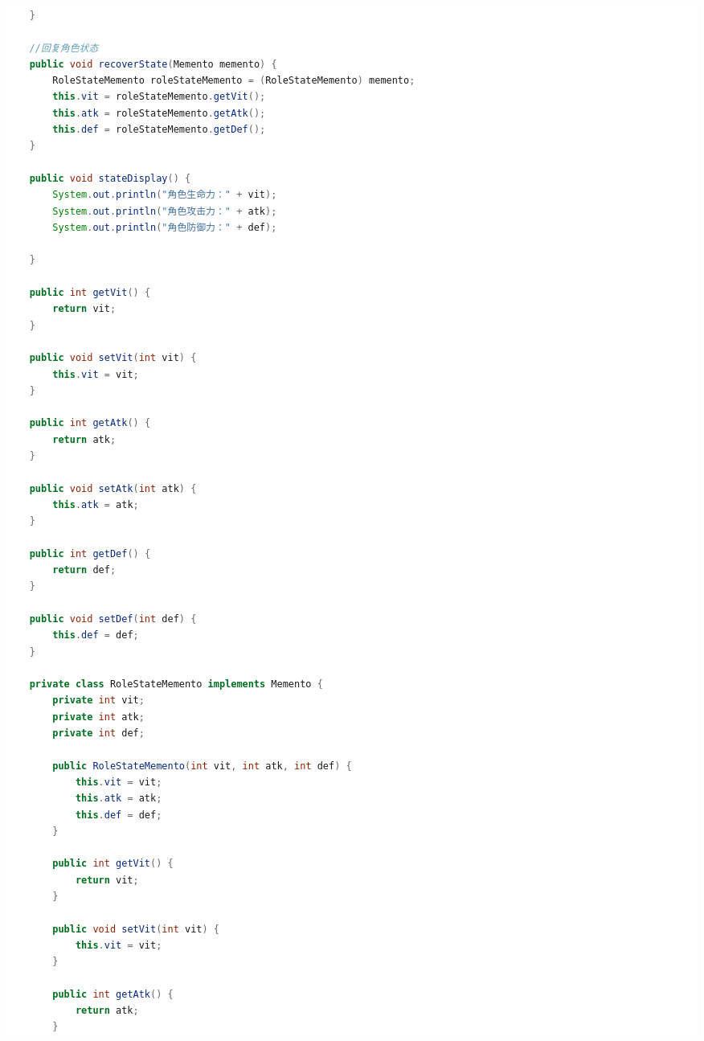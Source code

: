 ```java
    }

    //回复角色状态
    public void recoverState(Memento memento) {
        RoleStateMemento roleStateMemento = (RoleStateMemento) memento;
        this.vit = roleStateMemento.getVit();
        this.atk = roleStateMemento.getAtk();
        this.def = roleStateMemento.getDef();
    }

    public void stateDisplay() {
        System.out.println("角色生命力：" + vit);
        System.out.println("角色攻击力：" + atk);
        System.out.println("角色防御力：" + def);

    }

    public int getVit() {
        return vit;
    }

    public void setVit(int vit) {
        this.vit = vit;
    }

    public int getAtk() {
        return atk;
    }

    public void setAtk(int atk) {
        this.atk = atk;
    }

    public int getDef() {
        return def;
    }

    public void setDef(int def) {
        this.def = def;
    }

    private class RoleStateMemento implements Memento {
        private int vit;
        private int atk;
        private int def;

        public RoleStateMemento(int vit, int atk, int def) {
            this.vit = vit;
            this.atk = atk;
            this.def = def;
        }

        public int getVit() {
            return vit;
        }

        public void setVit(int vit) {
            this.vit = vit;
        }

        public int getAtk() {
            return atk;
        }
```